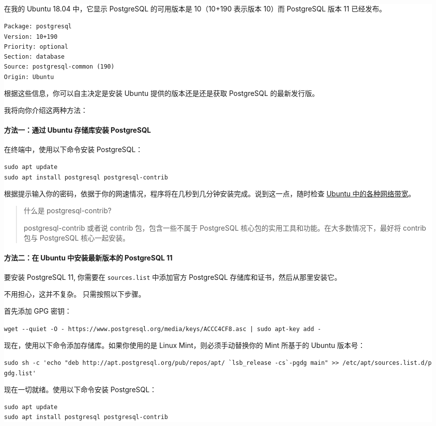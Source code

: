 在我的 Ubuntu 18.04 中，它显示 PostgreSQL 的可用版本是 10（10+190 表示版本 10）而 PostgreSQL 版本 11 已经发布。

```shell
Package: postgresql
Version: 10+190
Priority: optional
Section: database
Source: postgresql-common (190)
Origin: Ubuntu
```

根据这些信息，你可以自主决定是安装 Ubuntu 提供的版本还是还是获取 PostgreSQL 的最新发行版。

我将向你介绍这两种方法：

#### 方法一：通过 Ubuntu 存储库安装 PostgreSQL

在终端中，使用以下命令安装 PostgreSQL：

```shell
sudo apt update
sudo apt install postgresql postgresql-contrib
```

根据提示输入你的密码，依据于你的网速情况，程序将在几秒到几分钟安装完成。说到这一点，随时检查 [Ubuntu 中的各种网络带宽](https://itsfoss.com/network-speed-monitor-linux/)。

> 
> 什么是 postgresql-contrib?
> 
> 
> postgresql-contrib 或者说 contrib 包，包含一些不属于 PostgreSQL 核心包的实用工具和功能。在大多数情况下，最好将 contrib 包与 PostgreSQL 核心一起安装。
> 
> 
> 

#### 方法二：在 Ubuntu 中安装最新版本的 PostgreSQL 11

要安装 PostgreSQL 11, 你需要在 `sources.list` 中添加官方 PostgreSQL 存储库和证书，然后从那里安装它。

不用担心，这并不复杂。 只需按照以下步骤。

首先添加 GPG 密钥：

```shell
wget --quiet -O - https://www.postgresql.org/media/keys/ACCC4CF8.asc | sudo apt-key add -
```

现在，使用以下命令添加存储库。如果你使用的是 Linux Mint，则必须手动替换你的 Mint 所基于的 Ubuntu 版本号：

```shell
sudo sh -c 'echo "deb http://apt.postgresql.org/pub/repos/apt/ `lsb_release -cs`-pgdg main" >> /etc/apt/sources.list.d/pgdg.list'
```

现在一切就绪。使用以下命令安装 PostgreSQL：

```shell
sudo apt update
sudo apt install postgresql postgresql-contrib
```
